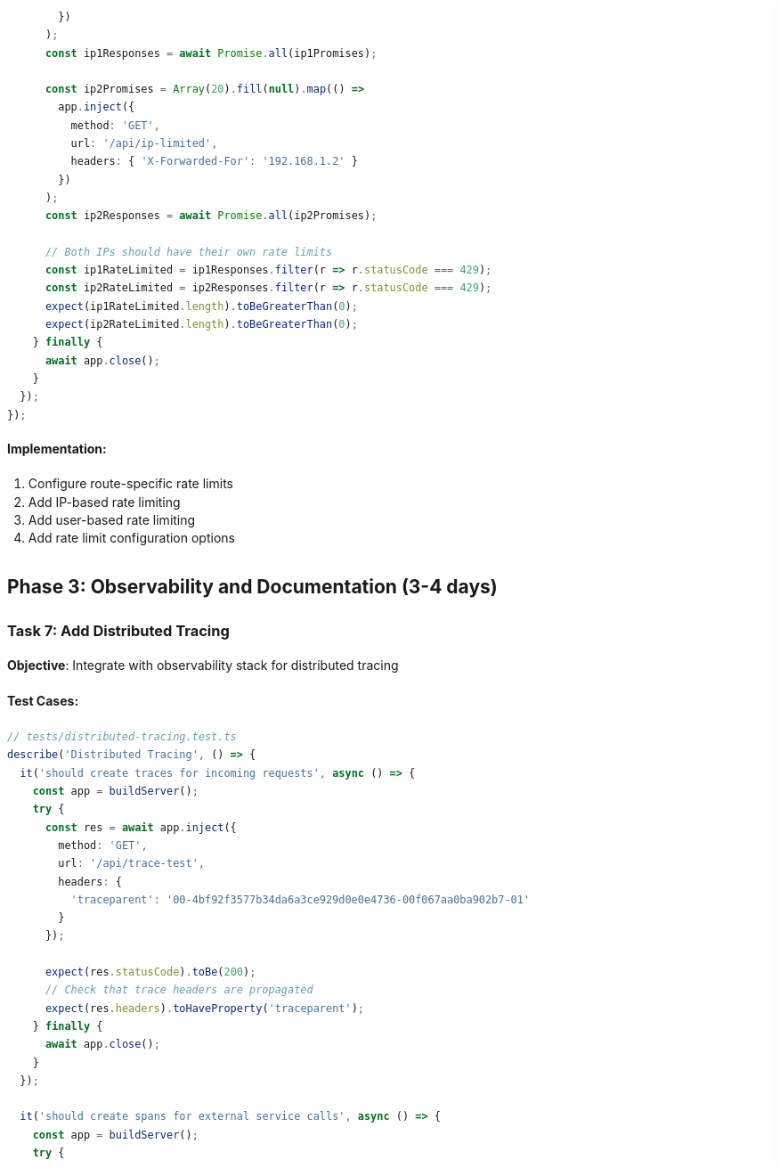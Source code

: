 ```typescript
        })
      );
      const ip1Responses = await Promise.all(ip1Promises);
      
      const ip2Promises = Array(20).fill(null).map(() => 
        app.inject({ 
          method: 'GET', 
          url: '/api/ip-limited',
          headers: { 'X-Forwarded-For': '192.168.1.2' }
        })
      );
      const ip2Responses = await Promise.all(ip2Promises);
      
      // Both IPs should have their own rate limits
      const ip1RateLimited = ip1Responses.filter(r => r.statusCode === 429);
      const ip2RateLimited = ip2Responses.filter(r => r.statusCode === 429);
      expect(ip1RateLimited.length).toBeGreaterThan(0);
      expect(ip2RateLimited.length).toBeGreaterThan(0);
    } finally {
      await app.close();
    }
  });
});
```

#### Implementation:
1. Configure route-specific rate limits
2. Add IP-based rate limiting
3. Add user-based rate limiting
4. Add rate limit configuration options

## Phase 3: Observability and Documentation (3-4 days)

### Task 7: Add Distributed Tracing
**Objective**: Integrate with observability stack for distributed tracing

#### Test Cases:
```typescript
// tests/distributed-tracing.test.ts
describe('Distributed Tracing', () => {
  it('should create traces for incoming requests', async () => {
    const app = buildServer();
    try {
      const res = await app.inject({ 
        method: 'GET', 
        url: '/api/trace-test',
        headers: {
          'traceparent': '00-4bf92f3577b34da6a3ce929d0e0e4736-00f067aa0ba902b7-01'
        }
      });
      
      expect(res.statusCode).toBe(200);
      // Check that trace headers are propagated
      expect(res.headers).toHaveProperty('traceparent');
    } finally {
      await app.close();
    }
  });

  it('should create spans for external service calls', async () => {
    const app = buildServer();
    try {
```